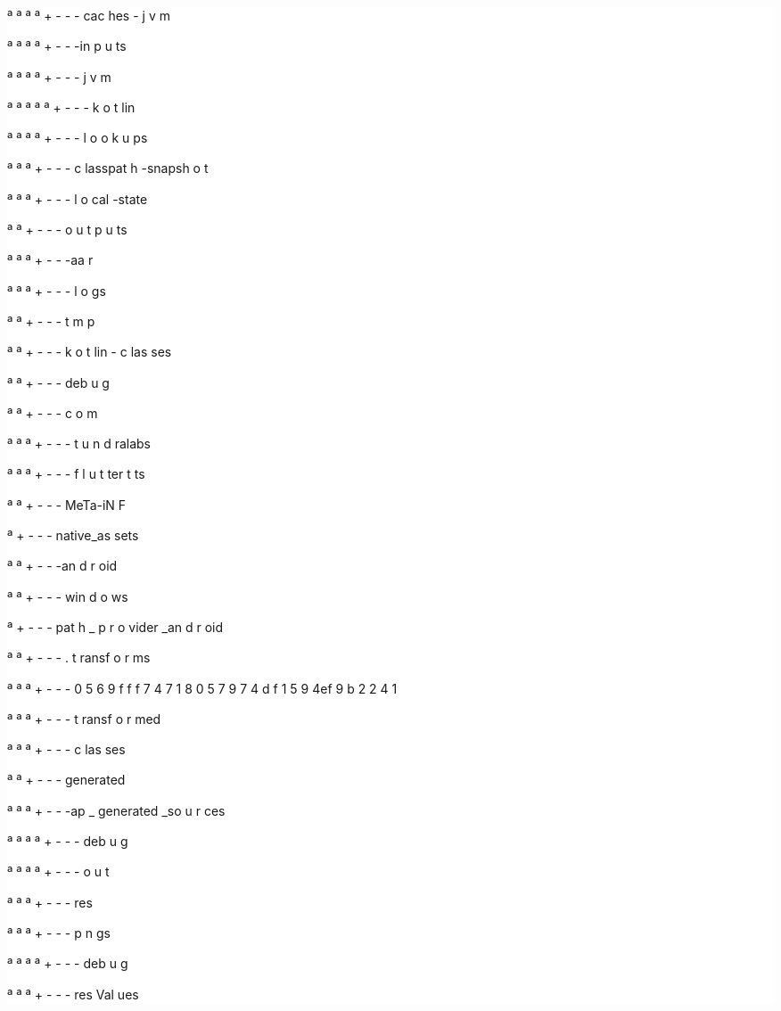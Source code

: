  ª    ª    ª        ª    + - - - cac hes - j v m 
 
 ª    ª    ª        ª        + - - -in p u ts
 
 ª    ª    ª        ª        + - - - j v m 
 
 ª    ª    ª        ª        ª    + - - - k o t lin 
 
 ª    ª    ª        ª        + - - - l o o k u ps
 
 ª    ª    ª        + - - - c lasspat h -snapsh o t 
 
 ª    ª    ª        + - - - l o cal -state
 
 ª    ª    + - - - o u t p u ts
 
 ª    ª    ª    + - - -aa r 
 
 ª    ª    ª    + - - - l o gs
 
 ª    ª    + - - - t m p 
 
 ª    ª        + - - - k o t lin - c las ses 
 
 ª    ª            + - - - deb u g 
 
 ª    ª                + - - - c o m 
 
 ª    ª                ª    + - - - t u n d ralabs
 
 ª    ª                ª        + - - - f l u t ter t ts
 
 ª    ª                + - - - MeTa-iN F 
 
 ª    + - - - native_as sets
 
 ª    ª    + - - -an d r oid 
 
 ª    ª    + - - - win d o ws
 
 ª    + - - - pat h _ p r o vider _an d r oid 
 
 ª    ª    + - - - . t ransf o r ms
 
 ª    ª    ª    + - - - 0 5 6 9 f f f 7 4 7 1 8 0 5 7 9 7 4 d f 1 5 9 4ef 9 b 2 2 4 1 
 
 ª    ª    ª        + - - - t ransf o r med 
 
 ª    ª    ª            + - - - c las ses 
 
 ª    ª    + - - - generated 
 
 ª    ª    ª    + - - -ap _ generated _so u r ces 
 
 ª    ª    ª    ª    + - - - deb u g 
 
 ª    ª    ª    ª        + - - - o u t 
 
 ª    ª    ª    + - - - res 
 
 ª    ª    ª        + - - - p n gs
 
 ª    ª    ª        ª    + - - - deb u g 
 
 ª    ª    ª        + - - - res Val ues 
 